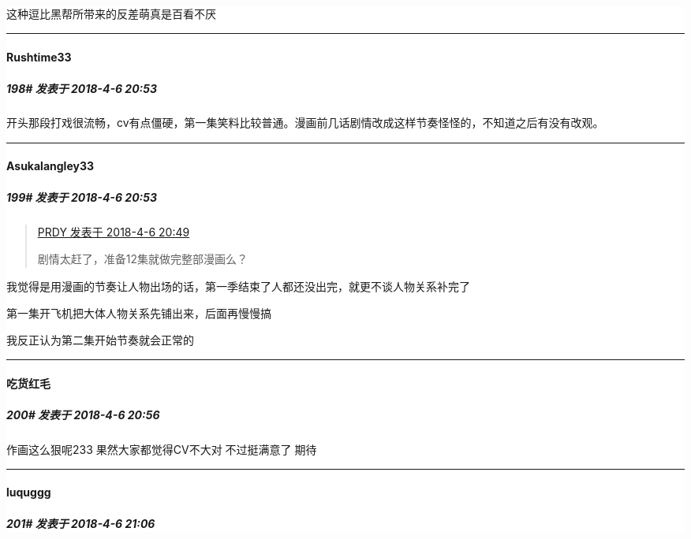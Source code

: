 
这种逗比黑帮所带来的反差萌真是百看不厌







*****

####  Rushtime33  
##### 198#       发表于 2018-4-6 20:53




开头那段打戏很流畅，cv有点僵硬，第一集笑料比较普通。漫画前几话剧情改成这样节奏怪怪的，不知道之后有没有改观。







*****

####  Asukalangley33  
##### 199#       发表于 2018-4-6 20:53



<blockquote><a href="httphttps://bbs.saraba1st.com/2b/forum.php?mod=redirect&amp;goto=findpost&amp;pid=39114875&amp;ptid=1546510" target="_blank">PRDY 发表于 2018-4-6 20:49</a>

剧情太赶了，准备12集就做完整部漫画么？</blockquote>
我觉得是用漫画的节奏让人物出场的话，第一季结束了人都还没出完，就更不谈人物关系补完了


第一集开飞机把大体人物关系先铺出来，后面再慢慢搞


我反正认为第二集开始节奏就会正常的







*****

####  吃货红毛  
##### 200#       发表于 2018-4-6 20:56




作画这么狠呢233 果然大家都觉得CV不大对 不过挺满意了 期待







*****

####  luquggg  
##### 201#       发表于 2018-4-6 21:06

